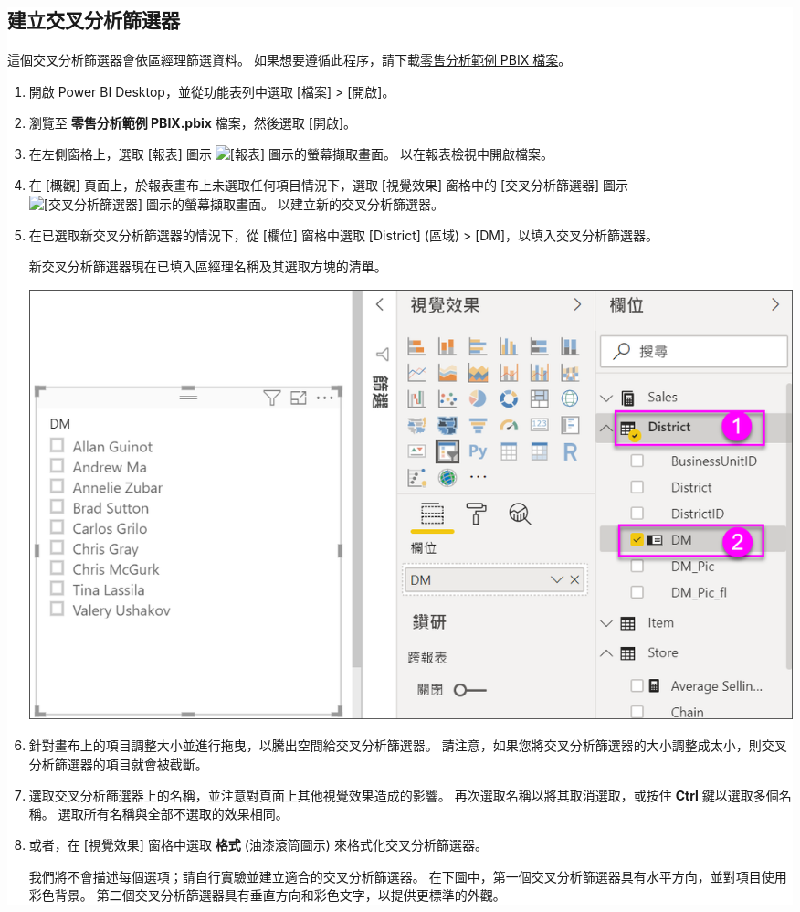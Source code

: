 ## <a name="create-a-slicer"></a>建立交叉分析篩選器

這個交叉分析篩選器會依區經理篩選資料。 如果想要遵循此程序，請下載[零售分析範例 PBIX 檔案](https://download.microsoft.com/download/9/6/D/96DDC2FF-2568-491D-AAFA-AFDD6F763AE3/Retail%20Analysis%20Sample%20PBIX.pbix)。

1. 開啟 Power BI Desktop，並從功能表列中選取 [檔案] > [開啟]。
   
1. 瀏覽至 **零售分析範例 PBIX.pbix** 檔案，然後選取 [開啟]。

1. 在左側窗格上，選取 [報表] 圖示 ![[報表] 圖示的螢幕擷取畫面。](media/power-bi-visualization-kpi/power-bi-report-view.png) 以在報表檢視中開啟檔案。

1. 在 [概觀] 頁面上，於報表畫布上未選取任何項目情況下，選取 [視覺效果] 窗格中的 [交叉分析篩選器] 圖示 ![[交叉分析篩選器] 圖示的螢幕擷取畫面。](media/power-bi-visualization-slicers/slicer-icon.png) 以建立新的交叉分析篩選器。 

1. 在已選取新交叉分析篩選器的情況下，從 [欄位] 窗格中選取 [District] \(區域\) > [DM]，以填入交叉分析篩選器。 

    新交叉分析篩選器現在已填入區經理名稱及其選取方塊的清單。
    
    ![已填入區經理名稱之交叉分析篩選器的螢幕擷取畫面。](media/power-bi-visualization-slicers/power-bi-new-slicer.png)
    
1. 針對畫布上的項目調整大小並進行拖曳，以騰出空間給交叉分析篩選器。 請注意，如果您將交叉分析篩選器的大小調整成太小，則交叉分析篩選器的項目就會被截斷。 

1. 選取交叉分析篩選器上的名稱，並注意對頁面上其他視覺效果造成的影響。 再次選取名稱以將其取消選取，或按住 **Ctrl** 鍵以選取多個名稱。 選取所有名稱與全部不選取的效果相同。 

1. 或者，在 [視覺效果] 窗格中選取 **格式** (油漆滾筒圖示) 來格式化交叉分析篩選器。 

   我們將不會描述每個選項；請自行實驗並建立適合的交叉分析篩選器。 在下圖中，第一個交叉分析篩選器具有水平方向，並對項目使用彩色背景。 第二個交叉分析篩選器具有垂直方向和彩色文字，以提供更標準的外觀。
